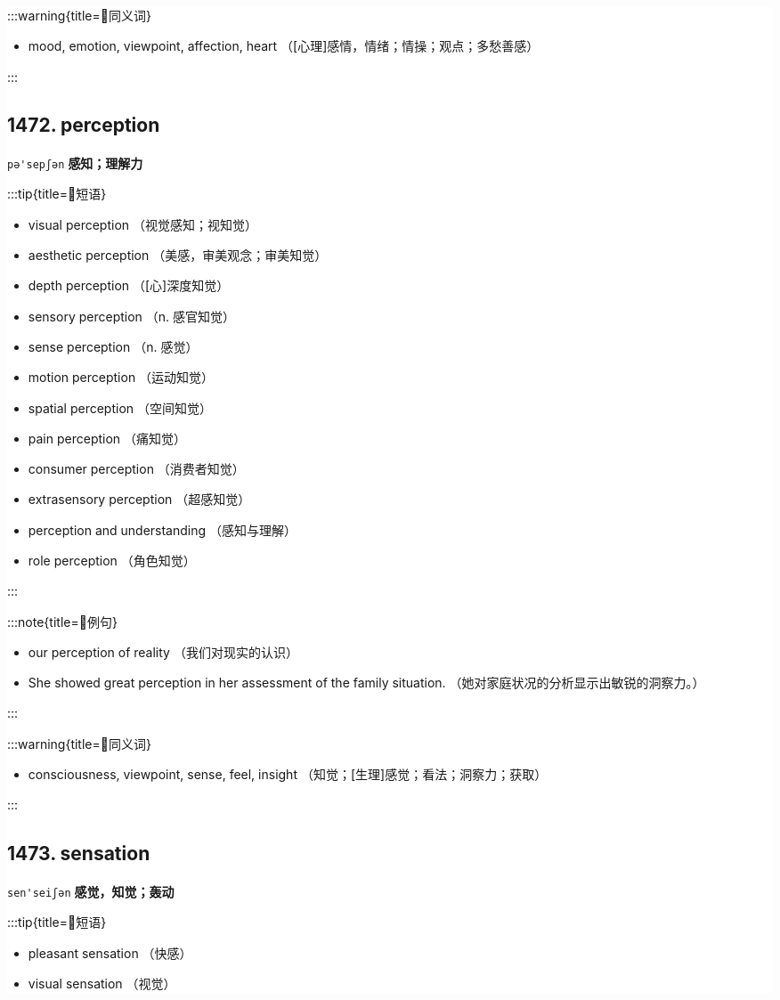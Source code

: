:::warning{title=🤔同义词}

- mood, emotion, viewpoint, affection, heart （[心理]感情，情绪；情操；观点；多愁善感）

:::


## 1472. perception

`pə'sepʃən`  **感知；理解力**

:::tip{title=🤩短语}

- visual perception （视觉感知；视知觉）

- aesthetic perception （美感，审美观念；审美知觉）

- depth perception （[心]深度知觉）

- sensory perception （n. 感官知觉）

- sense perception （n. 感觉）

- motion perception （运动知觉）

- spatial perception （空间知觉）

- pain perception （痛知觉）

- consumer perception （消费者知觉）

- extrasensory perception （超感知觉）

- perception and understanding （感知与理解）

- role perception （角色知觉）

:::

:::note{title=🎤例句}

- our perception of reality （我们对现实的认识）

- She showed great perception in her assessment of the family situation. （她对家庭状况的分析显示出敏锐的洞察力。）

:::

:::warning{title=🤔同义词}

- consciousness, viewpoint, sense, feel, insight （知觉；[生理]感觉；看法；洞察力；获取）

:::


## 1473. sensation

`sen'seiʃən`  **感觉，知觉；轰动**

:::tip{title=🤩短语}

- pleasant sensation （快感）

- visual sensation （视觉）
